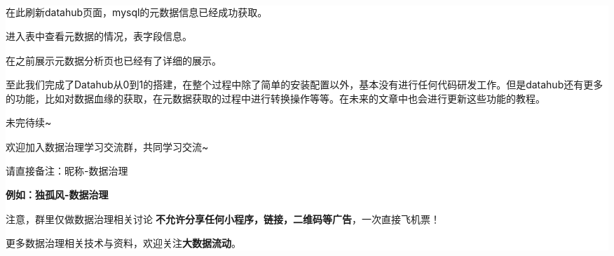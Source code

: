 在此刷新datahub页面，mysql的元数据信息已经成功获取。

进入表中查看元数据的情况，表字段信息。

在之前展示元数据分析页也已经有了详细的展示。

至此我们完成了Datahub从0到1的搭建，在整个过程中除了简单的安装配置以外，基本没有进行任何代码研发工作。但是datahub还有更多的功能，比如对数据血缘的获取，在元数据获取的过程中进行转换操作等等。在未来的文章中也会进行更新这些功能的教程。

未完待续~

欢迎加入数据治理学习交流群，共同学习交流~

请直接备注：昵称-数据治理

**例如：独孤风-数据治理**

注意，群里仅做数据治理相关讨论 **不允许分享任何小程序，链接，二维码等广告**，一次直接飞机票！

更多数据治理相关技术与资料，欢迎关注**大数据流动**。